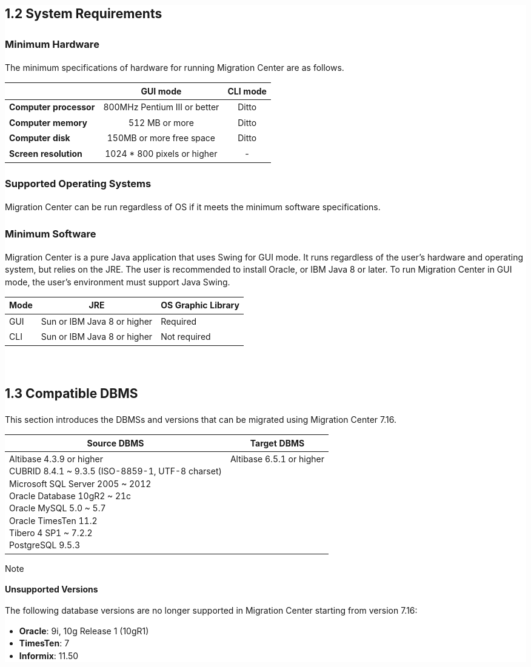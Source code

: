 ## 1.2 System Requirements

### Minimum Hardware

The minimum specifications of hardware for running Migration Center are as follows.

|                        |           GUI mode           | CLI mode |
| ---------------------- | :--------------------------: | :------: |
| **Computer processor** | 800MHz Pentium III or better |  Ditto   |
| **Computer memory**    |        512 MB or more        |  Ditto   |
| **Computer disk**      |   150MB or more free space   |  Ditto   |
| **Screen resolution**  | 1024 * 800 pixels or higher  |    -     |

### Supported Operating Systems

Migration Center can be run regardless of OS if it meets the minimum software specifications.

### Minimum Software

Migration Center is a pure Java application that uses Swing for GUI mode. It runs regardless of the user’s hardware and operating system, but relies on the JRE. The user is recommended to install Oracle, or IBM Java 8 or later. To run Migration Center in GUI mode, the user’s environment must support Java Swing.

| Mode | JRE                         | OS Graphic Library |
| ---- | --------------------------- | ------------------ |
| GUI  | Sun or IBM Java 8 or higher | Required           |
| CLI  | Sun or IBM Java 8 or higher | Not required       |

<br/>

## 1.3 Compatible DBMS

This section introduces the DBMSs and versions that can be migrated using Migration Center 7.16.

| Source DBMS                                                  | Target DBMS              |
| ------------------------------------------------------------ | ------------------------ |
| Altibase 4.3.9 or higher<br />CUBRID 8.4.1 ~ 9.3.5 (ISO-8859-1, UTF-8 charset) <br />Microsoft SQL Server 2005 ~ 2012<br />Oracle Database 10gR2 ~ 21c <br />Oracle MySQL 5.0 ~ 5.7 <br />Oracle TimesTen 11.2 <br />Tibero 4 SP1 ~ 7.2.2<br/>PostgreSQL 9.5.3 | Altibase 6.5.1 or higher |

> [!NOTE]
>
> **Unsupported Versions**
>
> The following database versions are no longer supported in Migration Center starting from version 7.16:
>
> - **Oracle**: 9i, 10g Release 1 (10gR1)
> - **TimesTen**: 7
> - **Informix**: 11.50
